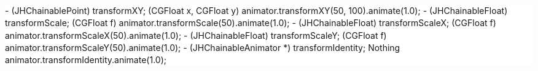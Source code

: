 </tr>
<tr>
<td>
- (JHChainablePoint) transformXY;
</td>
<td>
(CGFloat x, CGFloat y)
</td>
<td>
animator.transformXY(50, 100).animate(1.0);
</td>
</tr>
<tr>
<td>
- (JHChainableFloat) transformScale;
</td>
<td>
(CGFloat f)
</td>
<td>
animator.transformScale(50).animate(1.0);
</td>
</tr>
<tr>
<td>
- (JHChainableFloat) transformScaleX;
</td>
<td>
(CGFloat f)
</td>
<td>
animator.transformScaleX(50).animate(1.0);
</td>
</tr>
<tr>
<td>
- (JHChainableFloat) transformScaleY;
</td>
<td>
(CGFloat f)
</td>
<td>
animator.transformScaleY(50).animate(1.0);
</td>
</tr>
<tr>
<td>
- (JHChainableAnimator *) transformIdentity;
</td>
<td>
Nothing
</td>
<td>
animator.transformIdentity.animate(1.0);
</td>
</tr>
</table>
